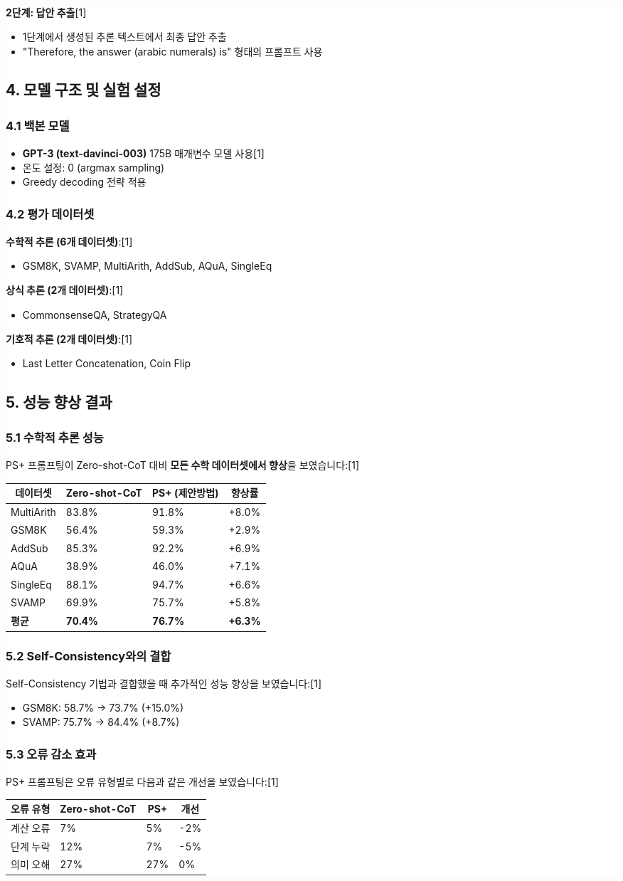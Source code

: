 **2단계: 답안 추출**[1]
- 1단계에서 생성된 추론 텍스트에서 최종 답안 추출
- "Therefore, the answer (arabic numerals) is" 형태의 프롬프트 사용

## 4. 모델 구조 및 실험 설정

### 4.1 백본 모델
- **GPT-3 (text-davinci-003)** 175B 매개변수 모델 사용[1]
- 온도 설정: 0 (argmax sampling)
- Greedy decoding 전략 적용

### 4.2 평가 데이터셋
**수학적 추론 (6개 데이터셋)**:[1]
- GSM8K, SVAMP, MultiArith, AddSub, AQuA, SingleEq

**상식 추론 (2개 데이터셋)**:[1]
- CommonsenseQA, StrategyQA

**기호적 추론 (2개 데이터셋)**:[1]
- Last Letter Concatenation, Coin Flip

## 5. 성능 향상 결과

### 5.1 수학적 추론 성능
PS+ 프롬프팅이 Zero-shot-CoT 대비 **모든 수학 데이터셋에서 향상**을 보였습니다:[1]

| 데이터셋 | Zero-shot-CoT | PS+ (제안방법) | 향상률 |
|----------|---------------|----------------|--------|
| MultiArith | 83.8% | 91.8% | +8.0% |
| GSM8K | 56.4% | 59.3% | +2.9% |
| AddSub | 85.3% | 92.2% | +6.9% |
| AQuA | 38.9% | 46.0% | +7.1% |
| SingleEq | 88.1% | 94.7% | +6.6% |
| SVAMP | 69.9% | 75.7% | +5.8% |
| **평균** | **70.4%** | **76.7%** | **+6.3%** |

### 5.2 Self-Consistency와의 결합
Self-Consistency 기법과 결합했을 때 추가적인 성능 향상을 보였습니다:[1]
- GSM8K: 58.7% → 73.7% (+15.0%)
- SVAMP: 75.7% → 84.4% (+8.7%)

### 5.3 오류 감소 효과
PS+ 프롬프팅은 오류 유형별로 다음과 같은 개선을 보였습니다:[1]

| 오류 유형 | Zero-shot-CoT | PS+ | 개선 |
|-----------|---------------|-----|------|
| 계산 오류 | 7% | 5% | -2% |
| 단계 누락 | 12% | 7% | -5% |
| 의미 오해 | 27% | 27% | 0% |
